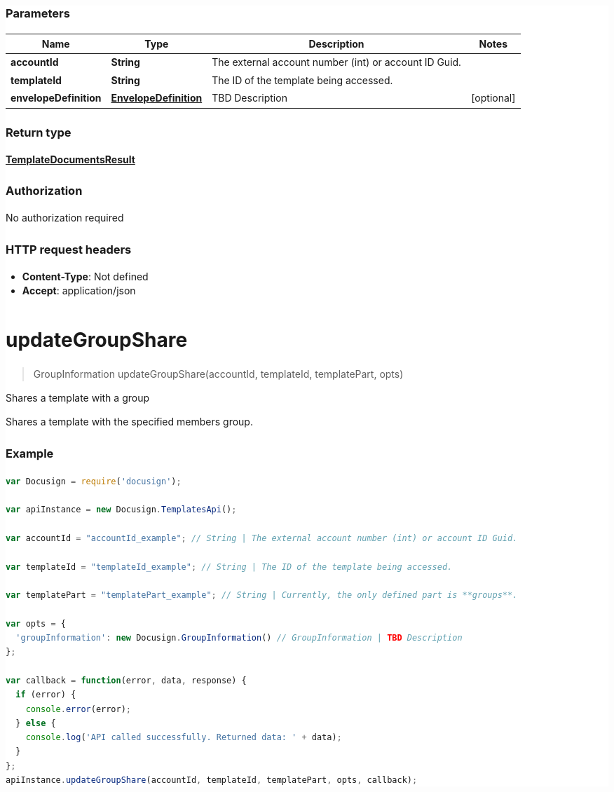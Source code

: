 ### Parameters

Name | Type | Description  | Notes
------------- | ------------- | ------------- | -------------
 **accountId** | **String**| The external account number (int) or account ID Guid. | 
 **templateId** | **String**| The ID of the template being accessed. | 
 **envelopeDefinition** | [**EnvelopeDefinition**](EnvelopeDefinition.md)| TBD Description | [optional] 

### Return type

[**TemplateDocumentsResult**](TemplateDocumentsResult.md)

### Authorization

No authorization required

### HTTP request headers

 - **Content-Type**: Not defined
 - **Accept**: application/json

<a name="updateGroupShare"></a>
# **updateGroupShare**
> GroupInformation updateGroupShare(accountId, templateId, templatePart, opts)

Shares a template with a group

Shares a template with the specified members group.

### Example
```javascript
var Docusign = require('docusign');

var apiInstance = new Docusign.TemplatesApi();

var accountId = "accountId_example"; // String | The external account number (int) or account ID Guid.

var templateId = "templateId_example"; // String | The ID of the template being accessed.

var templatePart = "templatePart_example"; // String | Currently, the only defined part is **groups**.

var opts = { 
  'groupInformation': new Docusign.GroupInformation() // GroupInformation | TBD Description
};

var callback = function(error, data, response) {
  if (error) {
    console.error(error);
  } else {
    console.log('API called successfully. Returned data: ' + data);
  }
};
apiInstance.updateGroupShare(accountId, templateId, templatePart, opts, callback);
```
